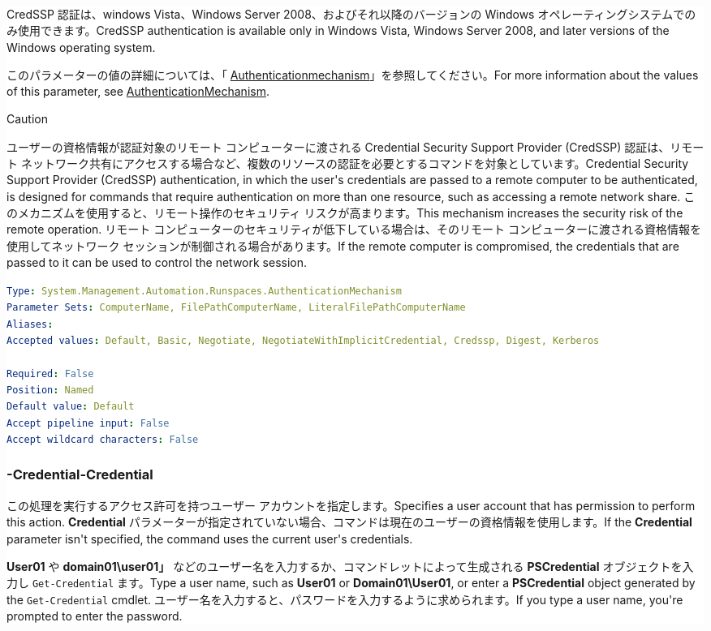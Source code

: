 <span data-ttu-id="fc4be-219">CredSSP 認証は、windows Vista、Windows Server 2008、およびそれ以降のバージョンの Windows オペレーティングシステムでのみ使用できます。</span><span class="sxs-lookup"><span data-stu-id="fc4be-219">CredSSP authentication is available only in Windows Vista, Windows Server 2008, and later versions of the Windows operating system.</span></span>

<span data-ttu-id="fc4be-220">このパラメーターの値の詳細については、「 [Authenticationmechanism](/dotnet/api/system.management.automation.runspaces.authenticationmechanism)」を参照してください。</span><span class="sxs-lookup"><span data-stu-id="fc4be-220">For more information about the values of this parameter, see [AuthenticationMechanism](/dotnet/api/system.management.automation.runspaces.authenticationmechanism).</span></span>

> [!CAUTION]
> <span data-ttu-id="fc4be-221">ユーザーの資格情報が認証対象のリモート コンピューターに渡される Credential Security Support Provider (CredSSP) 認証は、リモート ネットワーク共有にアクセスする場合など、複数のリソースの認証を必要とするコマンドを対象としています。</span><span class="sxs-lookup"><span data-stu-id="fc4be-221">Credential Security Support Provider (CredSSP) authentication, in which the user's credentials are passed to a remote computer to be authenticated, is designed for commands that require authentication on more than one resource, such as accessing a remote network share.</span></span> <span data-ttu-id="fc4be-222">このメカニズムを使用すると、リモート操作のセキュリティ リスクが高まります。</span><span class="sxs-lookup"><span data-stu-id="fc4be-222">This mechanism increases the security risk of the remote operation.</span></span> <span data-ttu-id="fc4be-223">リモート コンピューターのセキュリティが低下している場合は、そのリモート コンピューターに渡される資格情報を使用してネットワーク セッションが制御される場合があります。</span><span class="sxs-lookup"><span data-stu-id="fc4be-223">If the remote computer is compromised, the credentials that are passed to it can be used to control the network session.</span></span>

```yaml
Type: System.Management.Automation.Runspaces.AuthenticationMechanism
Parameter Sets: ComputerName, FilePathComputerName, LiteralFilePathComputerName
Aliases:
Accepted values: Default, Basic, Negotiate, NegotiateWithImplicitCredential, Credssp, Digest, Kerberos

Required: False
Position: Named
Default value: Default
Accept pipeline input: False
Accept wildcard characters: False
```

### <span data-ttu-id="fc4be-224">-Credential</span><span class="sxs-lookup"><span data-stu-id="fc4be-224">-Credential</span></span>

<span data-ttu-id="fc4be-225">この処理を実行するアクセス許可を持つユーザー アカウントを指定します。</span><span class="sxs-lookup"><span data-stu-id="fc4be-225">Specifies a user account that has permission to perform this action.</span></span> <span data-ttu-id="fc4be-226">**Credential** パラメーターが指定されていない場合、コマンドは現在のユーザーの資格情報を使用します。</span><span class="sxs-lookup"><span data-stu-id="fc4be-226">If the **Credential** parameter isn't specified, the command uses the current user's credentials.</span></span>

<span data-ttu-id="fc4be-227">**User01** や **domain01\user01」** などのユーザー名を入力するか、コマンドレットによって生成される **PSCredential** オブジェクトを入力し `Get-Credential` ます。</span><span class="sxs-lookup"><span data-stu-id="fc4be-227">Type a user name, such as **User01** or **Domain01\User01**, or enter a **PSCredential** object generated by the `Get-Credential` cmdlet.</span></span> <span data-ttu-id="fc4be-228">ユーザー名を入力すると、パスワードを入力するように求められます。</span><span class="sxs-lookup"><span data-stu-id="fc4be-228">If you type a user name, you're prompted to enter the password.</span></span>
